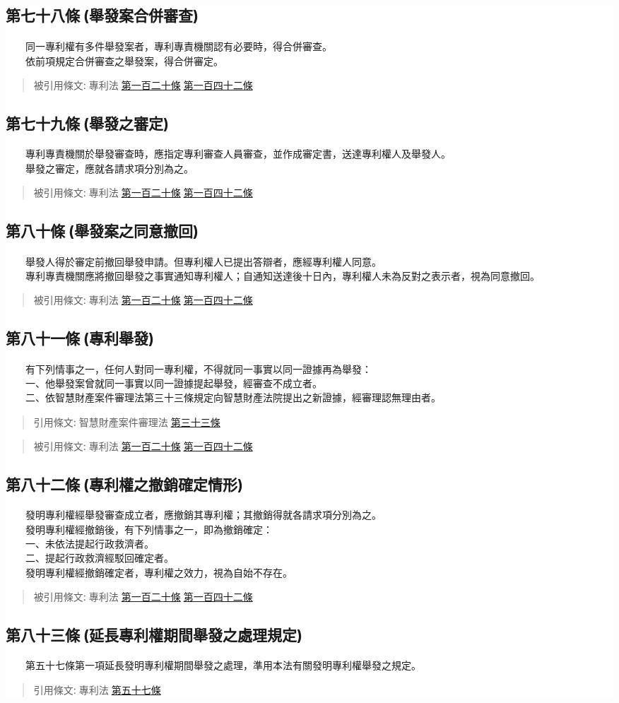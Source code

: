

第七十八條 (舉發案合併審查)
---------------------------
　　同一專利權有多件舉發案者，專利專責機關認有必要時，得合併審查。  
　　依前項規定合併審查之舉發案，得合併審定。  
> 被引用條文: 專利法 [第一百二十條](../../經濟貿易/智慧財產/專利法.md#第一百二十條-新型專利準用之規定) [第一百四十二條](../../經濟貿易/智慧財產/專利法.md#第一百四十二條-準用設計專利之範圍)



第七十九條 (舉發之審定)
-----------------------
　　專利專責機關於舉發審查時，應指定專利審查人員審查，並作成審定書，送達專利權人及舉發人。  
　　舉發之審定，應就各請求項分別為之。  
> 被引用條文: 專利法 [第一百二十條](../../經濟貿易/智慧財產/專利法.md#第一百二十條-新型專利準用之規定) [第一百四十二條](../../經濟貿易/智慧財產/專利法.md#第一百四十二條-準用設計專利之範圍)



第八十條 (舉發案之同意撤回)
---------------------------
　　舉發人得於審定前撤回舉發申請。但專利權人已提出答辯者，應經專利權人同意。  
　　專利專責機關應將撤回舉發之事實通知專利權人；自通知送達後十日內，專利權人未為反對之表示者，視為同意撤回。  
> 被引用條文: 專利法 [第一百二十條](../../經濟貿易/智慧財產/專利法.md#第一百二十條-新型專利準用之規定) [第一百四十二條](../../經濟貿易/智慧財產/專利法.md#第一百四十二條-準用設計專利之範圍)



第八十一條 (專利舉發)
---------------------
　　有下列情事之一，任何人對同一專利權，不得就同一事實以同一證據再為舉發：  
　　一、他舉發案曾就同一事實以同一證據提起舉發，經審查不成立者。  
　　二、依智慧財產案件審理法第三十三條規定向智慧財產法院提出之新證據，經審理認無理由者。  
> 引用條文: 智慧財產案件審理法 [第三十三條](../../法務/訴訟法/智慧財產案件審理法.md#第三十三條-提出新證據)

> 被引用條文: 專利法 [第一百二十條](../../經濟貿易/智慧財產/專利法.md#第一百二十條-新型專利準用之規定) [第一百四十二條](../../經濟貿易/智慧財產/專利法.md#第一百四十二條-準用設計專利之範圍)



第八十二條 (專利權之撤銷確定情形)
---------------------------------
　　發明專利權經舉發審查成立者，應撤銷其專利權；其撤銷得就各請求項分別為之。  
　　發明專利權經撤銷後，有下列情事之一，即為撤銷確定：  
　　一、未依法提起行政救濟者。  
　　二、提起行政救濟經駁回確定者。  
　　發明專利權經撤銷確定者，專利權之效力，視為自始不存在。  
> 被引用條文: 專利法 [第一百二十條](../../經濟貿易/智慧財產/專利法.md#第一百二十條-新型專利準用之規定) [第一百四十二條](../../經濟貿易/智慧財產/專利法.md#第一百四十二條-準用設計專利之範圍)



第八十三條 (延長專利權期間舉發之處理規定)
-----------------------------------------
　　第五十七條第一項延長發明專利權期間舉發之處理，準用本法有關發明專利權舉發之規定。  
> 引用條文: 專利法 [第五十七條](../../經濟貿易/智慧財產/專利法.md#第五十七條-核准延長專利權之舉發)

